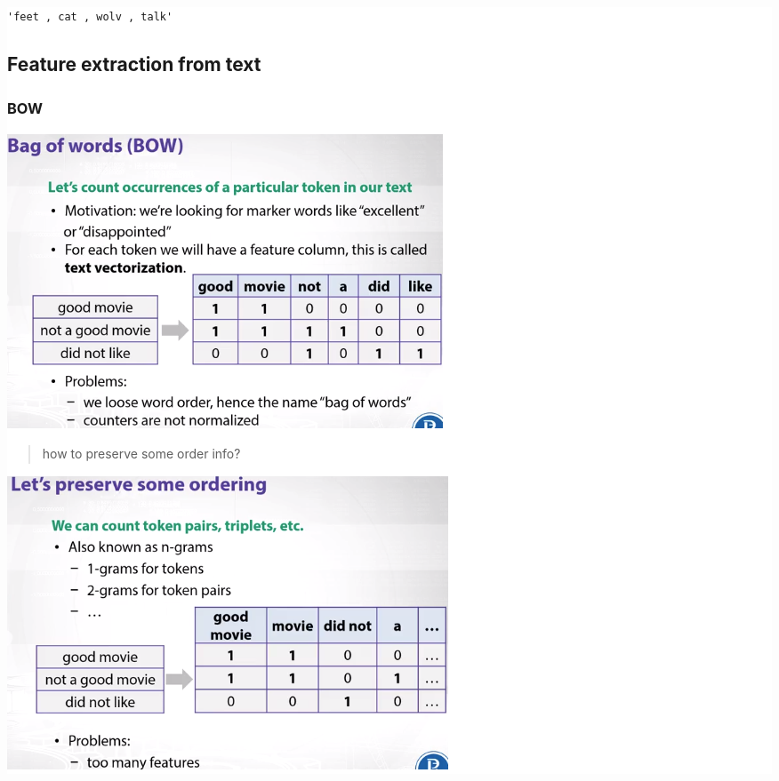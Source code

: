     'feet , cat , wolv , talk'



## Feature extraction from text

### BOW

![](https://raw.githubusercontent.com/karenyyy/Advanced_ML_HSE/master/NLP/images/22.png)

> how to preserve some order info?

![](https://raw.githubusercontent.com/karenyyy/Advanced_ML_HSE/master/NLP/images/23.png)

